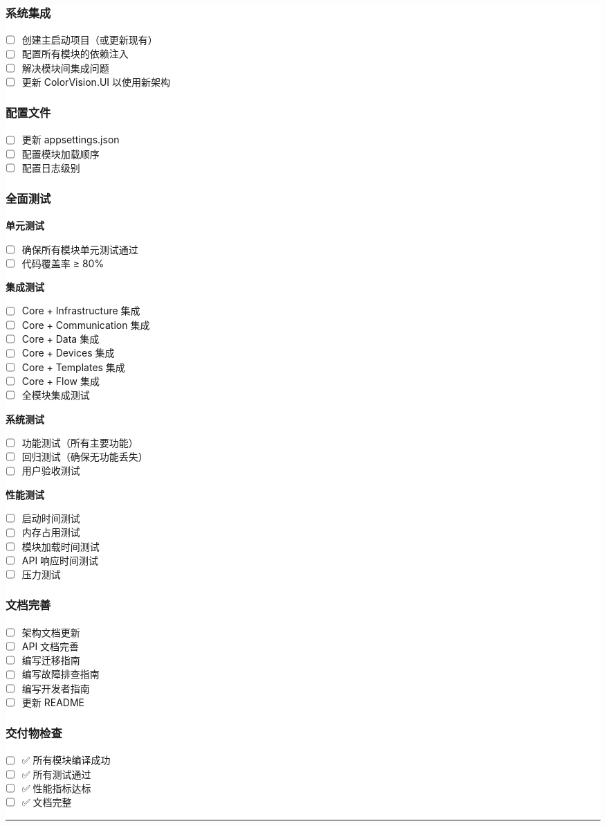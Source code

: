 ### 系统集成
- [ ] 创建主启动项目（或更新现有）
- [ ] 配置所有模块的依赖注入
- [ ] 解决模块间集成问题
- [ ] 更新 ColorVision.UI 以使用新架构

### 配置文件
- [ ] 更新 appsettings.json
- [ ] 配置模块加载顺序
- [ ] 配置日志级别

### 全面测试
**单元测试**
- [ ] 确保所有模块单元测试通过
- [ ] 代码覆盖率 ≥ 80%

**集成测试**
- [ ] Core + Infrastructure 集成
- [ ] Core + Communication 集成
- [ ] Core + Data 集成
- [ ] Core + Devices 集成
- [ ] Core + Templates 集成
- [ ] Core + Flow 集成
- [ ] 全模块集成测试

**系统测试**
- [ ] 功能测试（所有主要功能）
- [ ] 回归测试（确保无功能丢失）
- [ ] 用户验收测试

**性能测试**
- [ ] 启动时间测试
- [ ] 内存占用测试
- [ ] 模块加载时间测试
- [ ] API 响应时间测试
- [ ] 压力测试

### 文档完善
- [ ] 架构文档更新
- [ ] API 文档完善
- [ ] 编写迁移指南
- [ ] 编写故障排查指南
- [ ] 编写开发者指南
- [ ] 更新 README

### 交付物检查
- [ ] ✅ 所有模块编译成功
- [ ] ✅ 所有测试通过
- [ ] ✅ 性能指标达标
- [ ] ✅ 文档完整

---